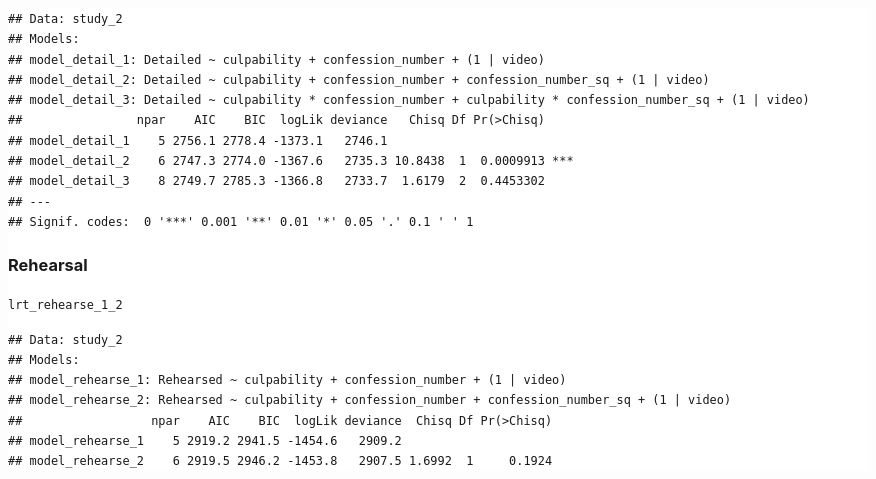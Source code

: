     ## Data: study_2
    ## Models:
    ## model_detail_1: Detailed ~ culpability + confession_number + (1 | video)
    ## model_detail_2: Detailed ~ culpability + confession_number + confession_number_sq + (1 | video)
    ## model_detail_3: Detailed ~ culpability * confession_number + culpability * confession_number_sq + (1 | video)
    ##                npar    AIC    BIC  logLik deviance   Chisq Df Pr(>Chisq)    
    ## model_detail_1    5 2756.1 2778.4 -1373.1   2746.1                          
    ## model_detail_2    6 2747.3 2774.0 -1367.6   2735.3 10.8438  1  0.0009913 ***
    ## model_detail_3    8 2749.7 2785.3 -1366.8   2733.7  1.6179  2  0.4453302    
    ## ---
    ## Signif. codes:  0 '***' 0.001 '**' 0.01 '*' 0.05 '.' 0.1 ' ' 1

### Rehearsal

``` r
lrt_rehearse_1_2
```

    ## Data: study_2
    ## Models:
    ## model_rehearse_1: Rehearsed ~ culpability + confession_number + (1 | video)
    ## model_rehearse_2: Rehearsed ~ culpability + confession_number + confession_number_sq + (1 | video)
    ##                  npar    AIC    BIC  logLik deviance  Chisq Df Pr(>Chisq)
    ## model_rehearse_1    5 2919.2 2941.5 -1454.6   2909.2                     
    ## model_rehearse_2    6 2919.5 2946.2 -1453.8   2907.5 1.6992  1     0.1924
